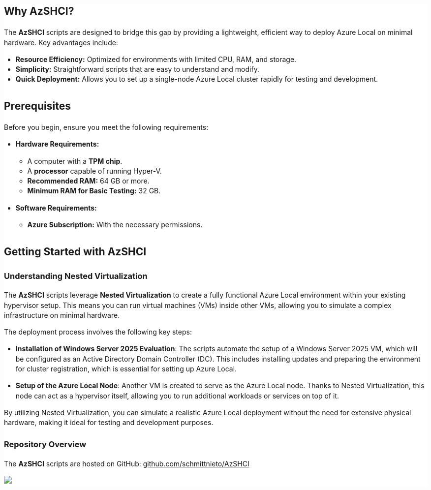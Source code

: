## Why AzSHCI?

The **AzSHCI** scripts are designed to bridge this gap by providing a lightweight, efficient way to deploy Azure Local on minimal hardware. Key advantages include:

- **Resource Efficiency:** Optimized for environments with limited CPU, RAM, and storage.
- **Simplicity:** Straightforward scripts that are easy to understand and modify.
- **Quick Deployment:** Allows you to set up a single-node Azure Local cluster rapidly for testing and development.

## Prerequisites

Before you begin, ensure you meet the following requirements:

- **Hardware Requirements:**
  - A computer with a **TPM chip**.
  - A **processor** capable of running Hyper-V.
  - **Recommended RAM:** 64 GB or more.
  - **Minimum RAM for Basic Testing:** 32 GB.

- **Software Requirements:**
  - **Azure Subscription:** With the necessary permissions.



## Getting Started with AzSHCI

### Understanding Nested Virtualization

The **AzSHCI** scripts leverage **Nested Virtualization** to create a fully functional Azure Local environment within your existing hypervisor setup. This means you can run virtual machines (VMs) inside other VMs, allowing you to simulate a complex infrastructure on minimal hardware.

The deployment process involves the following key steps:

- **Installation of Windows Server 2025 Evaluation**: The scripts automate the setup of a Windows Server 2025 VM, which will be configured as an Active Directory Domain Controller (DC). This includes installing updates and preparing the environment for cluster registration, which is essential for setting up Azure Local.

- **Setup of the Azure Local Node**: Another VM is created to serve as the Azure Local node. Thanks to Nested Virtualization, this node can act as a hypervisor itself, allowing you to run additional workloads or services on top of it.

By utilizing Nested Virtualization, you can simulate a realistic Azure Local deployment without the need for extensive physical hardware, making it ideal for testing and development purposes.


### Repository Overview

The **AzSHCI** scripts are hosted on GitHub: [github.com/schmittnieto/AzSHCI](https://github.com/schmittnieto/AzSHCI)

<a href="https://github.com/schmittnieto/AzSHCI"><img src="https://badgen.net/https/raw.githubusercontent.com/schmittnieto/AzSHCI/refs/heads/main/lastdeployment.json"></a>
